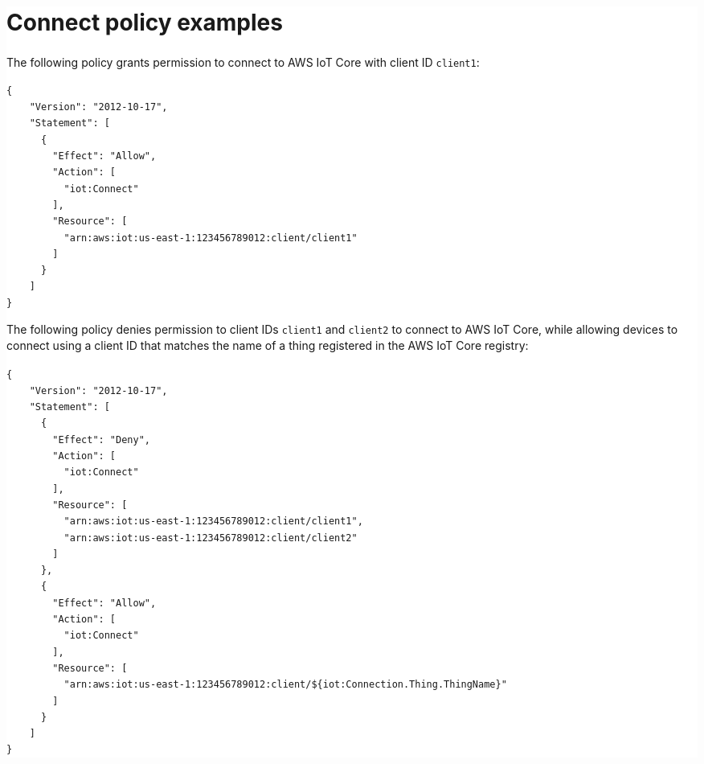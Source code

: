 # Connect policy examples<a name="connect-policy"></a>

The following policy grants permission to connect to AWS IoT Core with client ID `client1`:

```
{
    "Version": "2012-10-17",
    "Statement": [
      {
        "Effect": "Allow",
        "Action": [
          "iot:Connect"
        ],
        "Resource": [
          "arn:aws:iot:us-east-1:123456789012:client/client1"
        ]
      }
    ]
}
```

The following policy denies permission to client IDs `client1` and `client2` to connect to AWS IoT Core, while allowing devices to connect using a client ID that matches the name of a thing registered in the AWS IoT Core registry:

```
{
    "Version": "2012-10-17",
    "Statement": [
      {
        "Effect": "Deny",
        "Action": [
          "iot:Connect"
        ],
        "Resource": [
          "arn:aws:iot:us-east-1:123456789012:client/client1",
          "arn:aws:iot:us-east-1:123456789012:client/client2"
        ]
      },
      {
        "Effect": "Allow",
        "Action": [
          "iot:Connect"
        ],
        "Resource": [
          "arn:aws:iot:us-east-1:123456789012:client/${iot:Connection.Thing.ThingName}"
        ]
      }
    ]
}
```
